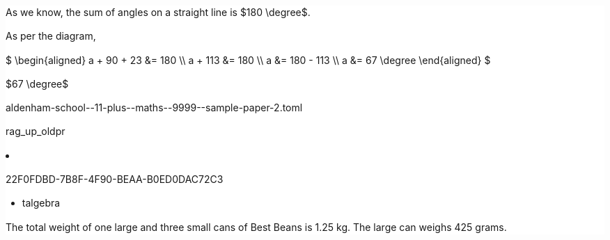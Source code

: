 As we know, the sum of angles on a straight line is $180 \degree$. 

As per the diagram,

$
\begin{aligned}
a + 90 + 23     &= 180  \\\\
a + 113         &= 180  \\\\
a               &= 180 - 113 \\\\
a               &= 67 \degree
\end{aligned}
$

</div>
</div>
<div class='answers'>
<div class='answer'>

$67 \degree$

</div>
</div>

<div class='papername'>
<p>aldenham-school--11-plus--maths--9999--sample-paper-2.toml</p>
</div>
<div class='rag'>
<p>rag_up_oldpr</p>
</div>
</div>
</li>
<li>
<div class='question_envelope rag_up_oldpr question'>
<div class='uuid'>
<p>22F0FDBD-7B8F-4F90-BEAA-B0ED0DAC72C3</p>
</div>
<div class='topics'>
<ul>
<li>
talgebra
</li>
</ul>
</div>
<div class='question question'>

The total weight of one large and three small cans of Best Beans is $1.25 \ \text{kg}$. 
The large can weighs $425 \ \text{grams}$.
